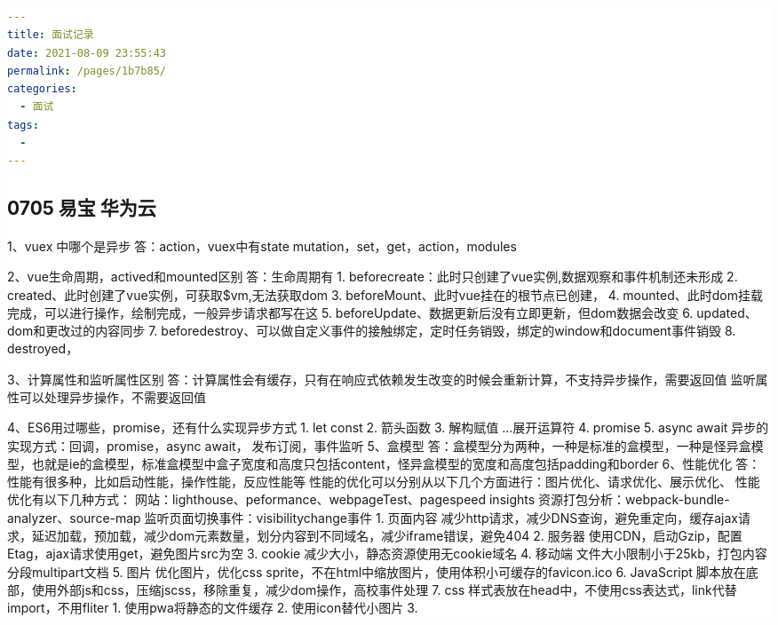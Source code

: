 ```yaml
---
title: 面试记录
date: 2021-08-09 23:55:43
permalink: /pages/1b7b85/
categories:
  - 面试
tags:
  - 
---
```


## 0705 易宝 华为云
1、vuex 中哪个是异步
    答：action，vuex中有state mutation，set，get，action，modules

2、vue生命周期，actived和mounted区别
    答：生命周期有
    1. beforecreate：此时只创建了vue实例,数据观察和事件机制还未形成
    2. created、此时创建了vue实例，可获取$vm,无法获取dom
    3. beforeMount、此时vue挂在的根节点已创建，
    4. mounted、此时dom挂载完成，可以进行操作，绘制完成，一般异步请求都写在这
    5. beforeUpdate、数据更新后没有立即更新，但dom数据会改变
    6. updated、dom和更改过的内容同步
    7. beforedestroy、可以做自定义事件的接触绑定，定时任务销毁，绑定的window和document事件销毁
    8. destroyed，

3、计算属性和监听属性区别
    答：计算属性会有缓存，只有在响应式依赖发生改变的时候会重新计算，不支持异步操作，需要返回值
        监听属性可以处理异步操作，不需要返回值

4、ES6用过哪些，promise，还有什么实现异步方式
    1. let const
    2. 箭头函数
    3. 解构赋值 ...展开运算符
    4. promise
    5. async await
    异步的实现方式：回调，promise，async await， 发布订阅，事件监听
5、盒模型
    答：盒模型分为两种，一种是标准的盒模型，一种是怪异盒模型，也就是ie的盒模型，标准盒模型中盒子宽度和高度只包括content，怪异盒模型的宽度和高度包括padding和border
6、性能优化
    答：性能有很多种，比如启动性能，操作性能，反应性能等
    性能的优化可以分别从以下几个方面进行：图片优化、请求优化、展示优化、
    性能优化有以下几种方式：
    网站：lighthouse、peformance、webpageTest、pagespeed insights
    资源打包分析：webpack-bundle-analyzer、source-map
    监听页面切换事件：visibilitychange事件
    1. 页面内容
        减少http请求，减少DNS查询，避免重定向，缓存ajax请求，延迟加载，预加载，减少dom元素数量，划分内容到不同域名，减少iframe错误，避免404
    2. 服务器
        使用CDN，启动Gzip，配置Etag，ajax请求使用get，避免图片src为空
    3. cookie
        减少大小，静态资源使用无cookie域名
    4. 移动端
        文件大小限制小于25kb，打包内容分段multipart文档
    5. 图片
        优化图片，优化css sprite，不在html中缩放图片，使用体积小可缓存的favicon.ico
    6. JavaScript
        脚本放在底部，使用外部js和css，压缩jscss，移除重复，减少dom操作，高校事件处理
    7. css
        样式表放在head中，不使用css表达式，link代替import，不用fliter
    1. 使用pwa将静态的文件缓存
    2. 使用icon替代小图片
    3. 